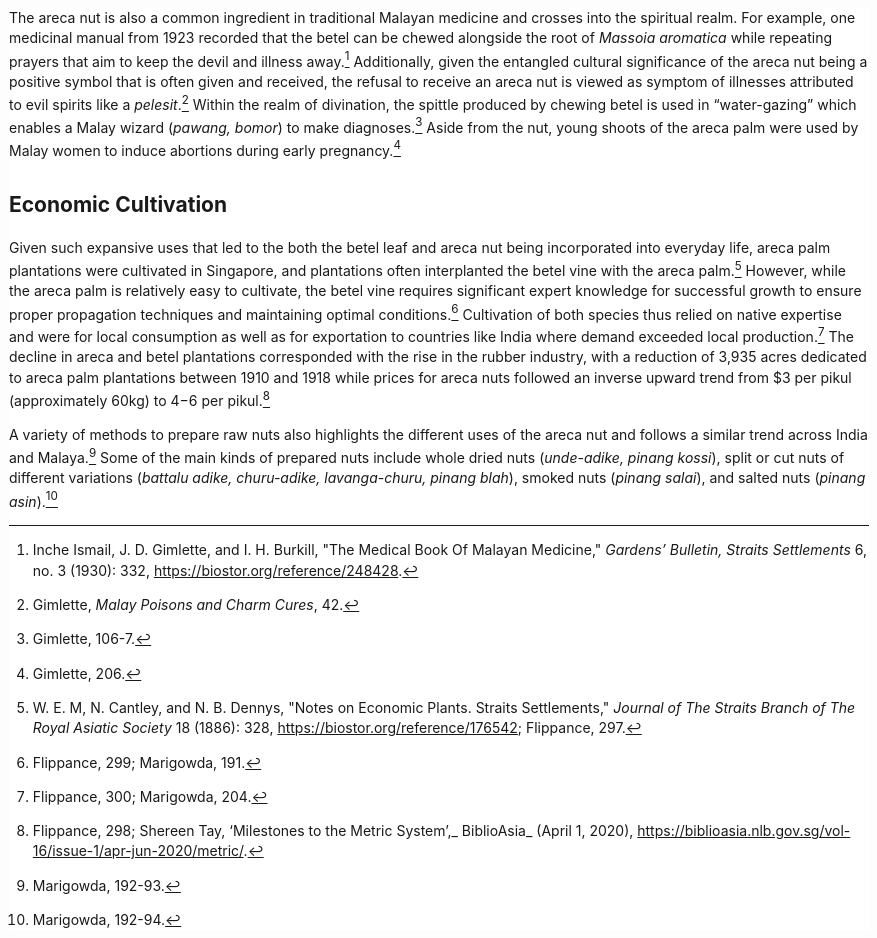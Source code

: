 The areca nut is also a common ingredient in traditional Malayan medicine and crosses into the spiritual realm. For example, one medicinal manual from 1923 recorded that the betel can be chewed alongside the root of *Massoia aromatica* while repeating prayers that aim to keep the devil and illness away.[^35] Additionally, given the entangled cultural significance of the areca nut being a positive symbol that is often given and received, the refusal to receive an areca nut is viewed as symptom of illnesses attributed to evil spirits like a <span eid="Q7161327">*pelesit*</span>.[^36] Within the realm of divination, the spittle produced by chewing betel is used in “water-gazing” which enables a Malay wizard (<span eid="Q7403604">*pawang*</span>*, bomor*) to make diagnoses.[^37] Aside from the nut, young shoots of the areca palm were used by Malay women to induce abortions during early pregnancy.[^38]
<param ve-image 
       manifest="https://iiif.archivelab.org/iiif/Malaypoisonscha00Giml/manifest.json"
       seq="60"
       title="Excerpt from 'Malay Poisons and Charm Cures' describing rejecting a pinang nut as a sign of an evil spirit"
       attribution="John Gimlette, not in copyright, from the Biodiversity Heritage Library"
       label="Not in copyright, from the Biodiversity Heritage Library https://www.biodiversitylibrary.org/page/46233500"
       >

## Economic Cultivation
Given such expansive uses that led to the both the betel leaf and areca nut being incorporated into everyday life, areca palm plantations were cultivated in Singapore, and plantations often interplanted the betel vine with the areca palm.[^39] However, while the areca palm is relatively easy to cultivate, the betel vine requires significant expert knowledge for successful growth to ensure proper propagation techniques and maintaining optimal conditions.[^40] Cultivation of both species thus relied on native expertise and were for local consumption as well as for exportation to countries like India where demand exceeded local production.[^41] The decline in areca and betel plantations corresponded with the rise in the rubber industry, with a reduction of 3,935 acres dedicated to areca palm plantations between 1910 and 1918 while prices for areca nuts followed an inverse upward trend from $3 per pikul (approximately 60kg) to $4-$6 per pikul.[^42]

<param ve-iframe
       src="https://archive.org/details/gardensbulletins02sing/page/298/mode/1up?view=theater"
       >

A variety of methods to prepare raw nuts also highlights the different uses of the areca nut and follows a similar trend across India and Malaya.[^43] Some of the main kinds of prepared nuts include whole dried nuts (*unde-adike, pinang kossi*), split or cut nuts of different variations (*battalu adike, churu-adike, lavanga-churu, pinang blah*), smoked nuts (*pinang salai*), and salted nuts (*pinang asin*).[^44]  
<param ve-image 
       manifest="https://iiif.archivelab.org/iiif/mobot31753003541247/manifest.json"
       seq="194"
       title="Various areca nut preparation methods"
       attribution="M.H. Marigowda, 1951, Botanical Museum Leaflets, Harvard University, not in copyright, from the Biodiversity Heritage Library"
       fit="contain"
       >
<param ve-image 
       url="https://www.roots.gov.sg/CollectionImages/1161204.jpg"
       title="Workers at a betel nut plantation, Singapore, c. 1880s-1890s"
       attribution="Collection of the National Museum of Singapore, National Heritage Board. Reproduced with permission."
       fit="contain"> 


[^1]: "Areca Catechu," Flora & Fauna Web, National Parks Board, Singapore, 2021, accessed July 20, 2023, https://www.nparks.gov.sg/florafaunaweb/flora/2/5/258.
[^2]: F. Flippance, "Betel," *Gardens’ Bulletin, Straits Settlements* 2 (1920): 294, https://biostor.org/reference/248522; "Piper Betle," Flora & Fauna Web, National Parks Board, Singapore, April 20, 2022, accessed July 20, 2023, https://www.nparks.gov.sg/florafaunaweb/flora/1/4/1490.
[^3]: George W. Staples and Robert F. Bevacqua, "Areca Catechu (Betel Nut Palm)," Species Profiles for Pacific Island Agroforestry (Pacific Agriculture Resources, 2006), 11–13, https://agroforestry.org/images/pdfs/Areca-catechu-betel-nut.pdf; 
[^4]: Flippance, "Betel," 296.
[^5]: *Ibid.*
[^6]: "How to Make a Betel Quid," *The Straits Times*, September 13, 1993, https://eresources.nlb.gov.sg/newspapers/Digitised/Article/straitstimes19930913-1.2.57.9.7?oref=article-citation. 
[^7]: "Betel-Chewing," *Malaya Tribune*, October 12, 1915, https://eresources.nlb.gov.sg/newspapers/Digitised/Article/maltribune19151012-1.2.4?oref=article-citation.
[^8]: "How to Make a Betel Quid."
[^9]: Tony Boey, "History & Where to Buy Betel Nut & Paan in Singapore," Johor Kaki (blog), June 20, 2021, https://johorkaki.blogspot.com/2021/06/history-of-betel-nut-disappeared-food.html. 
[^10]: I. H. Burkill, *The Botanic Gardens Singapore : Illustrated Guide* (Singapore : Botanic Gardens Singapore, 1927), 18, https://doi.org/10.5962/bhl.title.128804; Boey, "History & Where to Buy Betel Nut & Paan in Singapore"; John D. Gimlette, *Malay Poisons and Charm Cures* (London: J. & A. Churchill, 1923), 205, https://doi.org/10.5962/bhl.title.96551.
[^11]: Adria H. Katz and Jennifer L. White, "Behind the Scenes Betel Chewing Paraphernalia From Asia and the Pacific," *Penn Museum* 39, no. 1 (1997): 46–47, https://www.penn.museum/sites/expedition/betel-chewing-paraphenalia-from-asia-and-the-pacific/; Dawn Rooney, *Betel Chewing Traditions in South-East Asia* (Kuala Lumpur; New York: Oxford University Press, 1993), 19–21.
[^12]: Rooney, *Betel Chewing Traditions in South-East Asia*, 19-21; M. H. Marigowda, "The Story of Pan Chewing in India," *Botanical Museum Leaflets*, Harvard University 14, no. 8 (15 January 1951): 183–85, https://doi.org/10.5962/p.168469.
[^13]: Geoffrey Kevin Pakiam et al., "Culinary Biographies: Charting Singapore’s History Through Cooking and Consumption," NHB HRG-024: Final Report, October 2020, 46, https://www.iseas.edu.sg/wp-content/uploads/2021/02/NHB-HRG-024-Culinary-Biographies-Final-Report-20201018a.pdf.
[^14]: Ria Tan, "Pinang or Betel-Nut Palm (Areca Catechu) of Singapore," November 10, 2008, http://www.wildsingapore.com/wildfacts/plants/fruittrees/areca/catechu.htm.
[^15]: Anonymous, "Malay Annals Chapter 13," trans. John Leyden (1821), Wikisource, https://en.wikisource.org/wiki/Malay_Annals/Chapter_13; Anonymous, "Malay Annals Chapter 24," trans. John Leyden (1821), Wikisource, https://en.wikisource.org/wiki/Malay_Annals/Chapter_24.
[^16]: "China Market 1827," *Singapore Chronicle and Commercial Register*, March 13, 1828, https://eresources.nlb.gov.sg/newspapers/Digitised/Article/singchronicle18280313-1.2.6?oref=article-citation.
[^17]: "Record Postwar Betel Nut Output In RI Seen"; "'Betel Nuts Not Luxury' Says Trader," *The Straits Times*, July 14, 1953, https://eresources.nlb.gov.sg/newspapers/Digitised/Article/straitstimes19530714-1.2.78?oref=article-citation.
[^18]: "Sri Rama," *Journal of the Straits Branch of the Royal Asiatic Society* (1886): 106, https://www.biodiversitylibrary.org/item/130389. 
[^19]: "Sri Rama," 106.
[^20]: "Sri Rama," 113; "Betel Nut," Alcohol and Drug Foundation, November 10, 2021, https://adf.org.au/drug-facts/betel-nut/. 
[^21]: "Raja Donan," *Journal of the Straits Branch of the Royal Asiatic Society* 17–18 (1886): 248–55. 
[^22]: Kennie Ting, "The Singapore Story through 60 Objects," *Cultural Connections* IV (2019): 26, https://www.mccy.gov.sg/-/media/Mccy-Ca/Feature/Resources/Journals/Cultural-Connections-Vol-4/5-Mr-Kennie-Ting.pdf.
[^23]: Ting, "The Singapore Story through 60 Objects," 26; "Interesting Paan Variations," *Asian Geographic Passport*, December 19, 2019; Rooney, *Betel Chewing Traditions in South-East Asia*, 34-35; "Sri Rama," 106; "Raja Donan," 248-55.
[^24]: Marigowda, "The Story of Pan Chewing in India," 181.
[^25]: Marigowda, 182-83; Shonaleeka Kaul, "What Makes the 'Hitopadesha' a Timeless Text on Human Behaviour? It Is Its Playful Language," Scroll.in, August 9, 2022, https://scroll.in/article/1030006/what-makes-the-hitopadesha-a-timeless-text-on-human-behaviour-it-is-its-playful-language.
[^26]: Edwin Arnold, trans., "The Story of the Faithful Rajpoot," in *The Book of Good Counsels*, 1861, http://www.columbia.edu/itc/mealac/pritchett/00litlinks/hitopadesha_arnold/3_war.html#07_faithful_rajpoot; Marigowda, "The Story of Pan Chewing in India," 182-83.
[^27]: Marigowda, 203.
[^28]: Marigowda, 203-4; David Hooper, "On Chinese Medicine: Drugs of Chinese Pharmacies in Malaya," *Gardens’ Bulletin, Straits Settlements* 6, no. 1 (1929): 15, https://biostor.org/reference/248587.
[^29]: Marigowda, 181-83.
[^30]: *Ibid.*
[^31]: Marigowda, 203-4; Hooper, "On Chinese Medicine," 15; Flippance, 296.
[^32]: Marigowda, 203-4; Hooper, 15.
[^33]: Marigowda, 204.
[^34]: Flippance, 296.
[^35]: Inche Ismail, J. D. Gimlette, and I. H. Burkill, "The Medical Book Of Malayan Medicine," *Gardens’ Bulletin, Straits Settlements* 6, no. 3 (1930): 332, https://biostor.org/reference/248428. 
[^36]: Gimlette, *Malay Poisons and Charm Cures*, 42.
[^37]: Gimlette, 106-7.
[^38]: Gimlette, 206.
[^39]: W. E. M, N. Cantley, and N. B. Dennys, "Notes on Economic Plants. Straits Settlements," *Journal of The Straits Branch of The Royal Asiatic Society* 18 (1886): 328, https://biostor.org/reference/176542; Flippance, 297.
[^40]: Flippance, 299; Marigowda, 191.
[^41]: Flippance, 300; Marigowda, 204.
[^42]: Flippance, 298; Shereen Tay, ‘Milestones to the Metric System’,_ BiblioAsia_ (April 1, 2020), https://biblioasia.nlb.gov.sg/vol-16/issue-1/apr-jun-2020/metric/.
[^43]: Marigowda, 192-93.
[^44]: Marigowda, 192-94.
[^45]: "Chewing," *The Singapore Free Press and Mercantile Advertiser*, June 15, 1922; Marigowda, 191-93; Irwell Woolf, "Betel: The Balm of the Indian and Malay," *The Straits Times*, September 15, 1936, https://eresources.nlb.gov.sg/newspapers/Digitised/Article/straitstimes19360915-1.2.44?oref=article-citation.
[^46]: Marigowda, 191-93.
[^47]: "Chewing."
[^48]: "Cancer Test at Varsity," *Straits Budget*, June 21, 1956, https://eresources.nlb.gov.sg/newspapers/Digitised/Article/straitsbudget19560621-1.2.75?oref=article-citation; "Cancer and the Betel Addict," *The Straits Times*, July 2, 1968.
[^49]: Pakiam et al., "Culinary Biographies: Charting Singapore’s History Through Cooking and Consumption," 41-2.
[^50]: Boey, "History & Where to Buy Betel Nut & Paan in Singapore"; Pakiam et al., 41-6.
[^51]: Boey, "History & Where to Buy Betel Nut & Paan in Singapore"; Pakiam et al., 46.
[^52]: Lim and Pakiam, "A Bite of History"; "Jalan Besar," Urban Redevelopment Authority, accessed May 22, 2023, https://www.ura.gov.sg/conservation-portal/explore/history?bldgid=jlnbsr; "Little India," Urban Redevelopment Authority, accessed May 22, 2023, https://www.ura.gov.sg/Conservation-Portal/Explore/History.aspx?bldgid=LTIN.
[^53]: Zisis Kozlakidis, Io Hong Cheong, and Hui Wang, "Betel Nut and Arecoline: Past, Present, and Future Trends," *Innovations in Digital Health, Diagnostics, and Biomarkers* 2, no. 2022 (January 1, 2022): 64, https://doi.org/10.36401/IDDB-22-05.
[^54]:  Kozlakidis, Cheong, and Wang, "Betel Nut and Arecoline," 66-69; Shelly Arora and Christopher Squier, ‘Areca Nut Trade, Globalisation and Its Health Impact: Perspectives from India and South-East Asia’, *Perspectives in Public Health* 139, no. 1 (January 2019): 44–48, https://doi.org/10.1177/1757913918785398.